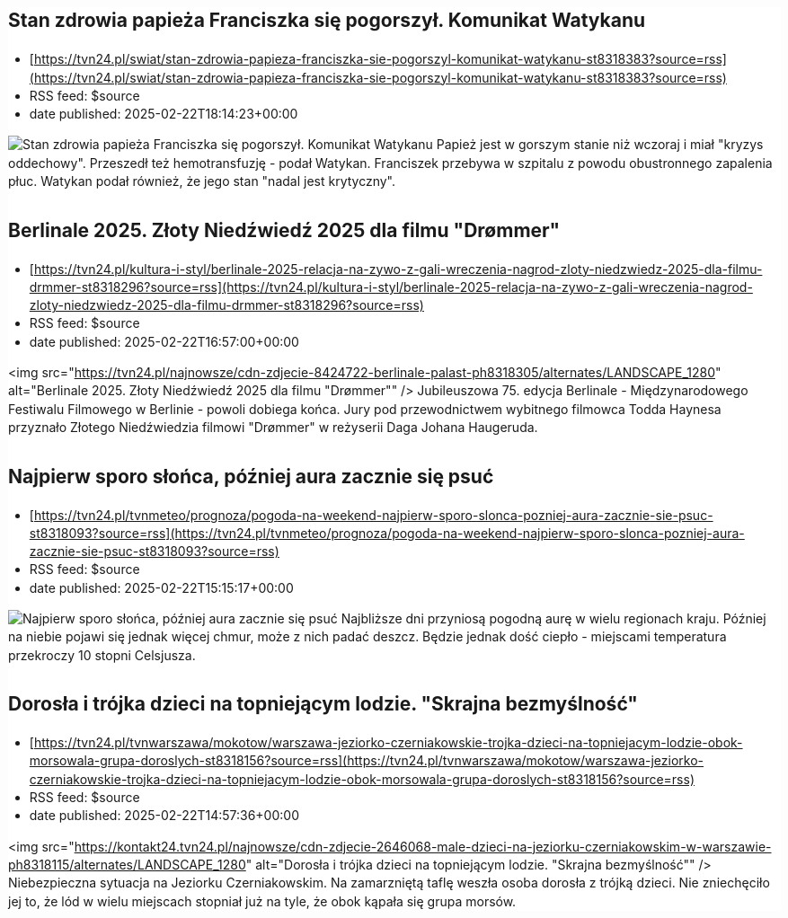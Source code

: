 ## Stan zdrowia papieża Franciszka się pogorszył. Komunikat Watykanu
 - [https://tvn24.pl/swiat/stan-zdrowia-papieza-franciszka-sie-pogorszyl-komunikat-watykanu-st8318383?source=rss](https://tvn24.pl/swiat/stan-zdrowia-papieza-franciszka-sie-pogorszyl-komunikat-watykanu-st8318383?source=rss)
 - RSS feed: $source
 - date published: 2025-02-22T18:14:23+00:00

<img src="https://tvn24.pl/najnowsze/cdn-zdjecie-9521640-shutterstock-2388999873-ph8318382/alternates/LANDSCAPE_1280" alt="Stan zdrowia papieża Franciszka się pogorszył. Komunikat Watykanu" />
    Papież jest w gorszym stanie niż wczoraj i miał "kryzys oddechowy". Przeszedł też hemotransfuzję - podał Watykan. Franciszek przebywa w szpitalu z powodu obustronnego zapalenia płuc. Watykan podał również, że jego stan "nadal jest krytyczny".

## Berlinale 2025. Złoty Niedźwiedź 2025 dla filmu "Drømmer"
 - [https://tvn24.pl/kultura-i-styl/berlinale-2025-relacja-na-zywo-z-gali-wreczenia-nagrod-zloty-niedzwiedz-2025-dla-filmu-drmmer-st8318296?source=rss](https://tvn24.pl/kultura-i-styl/berlinale-2025-relacja-na-zywo-z-gali-wreczenia-nagrod-zloty-niedzwiedz-2025-dla-filmu-drmmer-st8318296?source=rss)
 - RSS feed: $source
 - date published: 2025-02-22T16:57:00+00:00

<img src="https://tvn24.pl/najnowsze/cdn-zdjecie-8424722-berlinale-palast-ph8318305/alternates/LANDSCAPE_1280" alt="Berlinale 2025. Złoty Niedźwiedź 2025 dla filmu "Drømmer"" />
    Jubileuszowa 75. edycja Berlinale - Międzynarodowego Festiwalu Filmowego w Berlinie - powoli dobiega końca. Jury pod przewodnictwem wybitnego filmowca Todda Haynesa przyznało Złotego Niedźwiedzia filmowi "Drømmer" w reżyserii Daga Johana Haugeruda.

## Najpierw sporo słońca, później aura zacznie się psuć
 - [https://tvn24.pl/tvnmeteo/prognoza/pogoda-na-weekend-najpierw-sporo-slonca-pozniej-aura-zacznie-sie-psuc-st8318093?source=rss](https://tvn24.pl/tvnmeteo/prognoza/pogoda-na-weekend-najpierw-sporo-slonca-pozniej-aura-zacznie-sie-psuc-st8318093?source=rss)
 - RSS feed: $source
 - date published: 2025-02-22T15:15:17+00:00

<img src="https://tvn24.pl/najnowsze/cdn-zdjecie-7579413-moze-pojawic-sie-deszcz-ph8318196/alternates/LANDSCAPE_1280" alt="Najpierw sporo słońca, później aura zacznie się psuć" />
    Najbliższe dni przyniosą pogodną aurę w wielu regionach kraju. Później na niebie pojawi się jednak więcej chmur, może z nich padać deszcz. Będzie jednak dość ciepło - miejscami temperatura przekroczy 10 stopni Celsjusza.

## Dorosła i trójka dzieci na topniejącym lodzie. "Skrajna bezmyślność"
 - [https://tvn24.pl/tvnwarszawa/mokotow/warszawa-jeziorko-czerniakowskie-trojka-dzieci-na-topniejacym-lodzie-obok-morsowala-grupa-doroslych-st8318156?source=rss](https://tvn24.pl/tvnwarszawa/mokotow/warszawa-jeziorko-czerniakowskie-trojka-dzieci-na-topniejacym-lodzie-obok-morsowala-grupa-doroslych-st8318156?source=rss)
 - RSS feed: $source
 - date published: 2025-02-22T14:57:36+00:00

<img src="https://kontakt24.tvn24.pl/najnowsze/cdn-zdjecie-2646068-male-dzieci-na-jeziorku-czerniakowskim-w-warszawie-ph8318115/alternates/LANDSCAPE_1280" alt="Dorosła i trójka dzieci na topniejącym lodzie. "Skrajna bezmyślność"" />
    Niebezpieczna sytuacja na Jeziorku Czerniakowskim. Na zamarzniętą taflę weszła osoba dorosła z trójką dzieci. Nie zniechęciło jej to, że lód w wielu miejscach stopniał już na tyle, że obok kąpała się grupa morsów.
